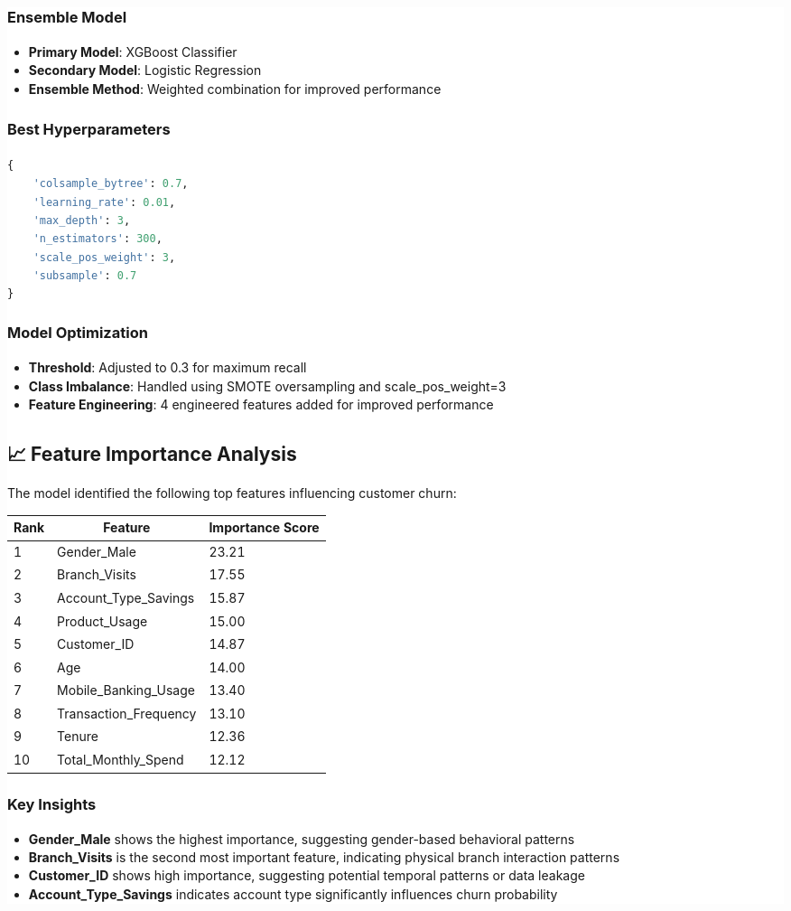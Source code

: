 ### Ensemble Model
- **Primary Model**: XGBoost Classifier
- **Secondary Model**: Logistic Regression
- **Ensemble Method**: Weighted combination for improved performance

### Best Hyperparameters
```python
{
    'colsample_bytree': 0.7,
    'learning_rate': 0.01,
    'max_depth': 3,
    'n_estimators': 300,
    'scale_pos_weight': 3,
    'subsample': 0.7
}
```

### Model Optimization
- **Threshold**: Adjusted to 0.3 for maximum recall
- **Class Imbalance**: Handled using SMOTE oversampling and scale_pos_weight=3
- **Feature Engineering**: 4 engineered features added for improved performance

## 📈 Feature Importance Analysis

The model identified the following top features influencing customer churn:

| Rank | Feature | Importance Score |
|------|---------|------------------|
| 1 | Gender_Male | 23.21 |
| 2 | Branch_Visits | 17.55 |
| 3 | Account_Type_Savings | 15.87 |
| 4 | Product_Usage | 15.00 |
| 5 | Customer_ID | 14.87 |
| 6 | Age | 14.00 |
| 7 | Mobile_Banking_Usage | 13.40 |
| 8 | Transaction_Frequency | 13.10 |
| 9 | Tenure | 12.36 |
| 10 | Total_Monthly_Spend | 12.12 |

### Key Insights
- **Gender_Male** shows the highest importance, suggesting gender-based behavioral patterns
- **Branch_Visits** is the second most important feature, indicating physical branch interaction patterns
- **Customer_ID** shows high importance, suggesting potential temporal patterns or data leakage
- **Account_Type_Savings** indicates account type significantly influences churn probability
